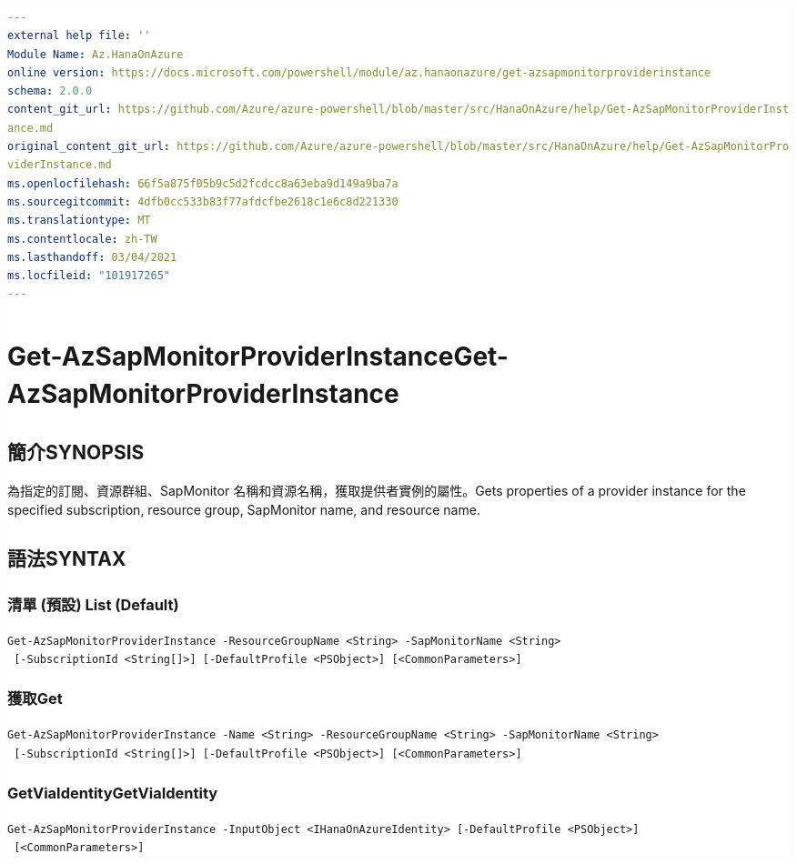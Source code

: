 ```yaml
---
external help file: ''
Module Name: Az.HanaOnAzure
online version: https://docs.microsoft.com/powershell/module/az.hanaonazure/get-azsapmonitorproviderinstance
schema: 2.0.0
content_git_url: https://github.com/Azure/azure-powershell/blob/master/src/HanaOnAzure/help/Get-AzSapMonitorProviderInstance.md
original_content_git_url: https://github.com/Azure/azure-powershell/blob/master/src/HanaOnAzure/help/Get-AzSapMonitorProviderInstance.md
ms.openlocfilehash: 66f5a875f05b9c5d2fcdcc8a63eba9d149a9ba7a
ms.sourcegitcommit: 4dfb0cc533b83f77afdcfbe2618c1e6c8d221330
ms.translationtype: MT
ms.contentlocale: zh-TW
ms.lasthandoff: 03/04/2021
ms.locfileid: "101917265"
---
```

# <span data-ttu-id="4256e-101">Get-AzSapMonitorProviderInstance</span><span class="sxs-lookup"><span data-stu-id="4256e-101">Get-AzSapMonitorProviderInstance</span></span>

## <span data-ttu-id="4256e-102">簡介</span><span class="sxs-lookup"><span data-stu-id="4256e-102">SYNOPSIS</span></span>
<span data-ttu-id="4256e-103">為指定的訂閱、資源群組、SapMonitor 名稱和資源名稱，獲取提供者實例的屬性。</span><span class="sxs-lookup"><span data-stu-id="4256e-103">Gets properties of a provider instance for the specified subscription, resource group, SapMonitor name, and resource name.</span></span>

## <span data-ttu-id="4256e-104">語法</span><span class="sxs-lookup"><span data-stu-id="4256e-104">SYNTAX</span></span>

### <span data-ttu-id="4256e-105">清單 (預設) </span><span class="sxs-lookup"><span data-stu-id="4256e-105">List (Default)</span></span>
```
Get-AzSapMonitorProviderInstance -ResourceGroupName <String> -SapMonitorName <String>
 [-SubscriptionId <String[]>] [-DefaultProfile <PSObject>] [<CommonParameters>]
```

### <span data-ttu-id="4256e-106">獲取</span><span class="sxs-lookup"><span data-stu-id="4256e-106">Get</span></span>
```
Get-AzSapMonitorProviderInstance -Name <String> -ResourceGroupName <String> -SapMonitorName <String>
 [-SubscriptionId <String[]>] [-DefaultProfile <PSObject>] [<CommonParameters>]
```

### <span data-ttu-id="4256e-107">GetViaIdentity</span><span class="sxs-lookup"><span data-stu-id="4256e-107">GetViaIdentity</span></span>
```
Get-AzSapMonitorProviderInstance -InputObject <IHanaOnAzureIdentity> [-DefaultProfile <PSObject>]
 [<CommonParameters>]
```
